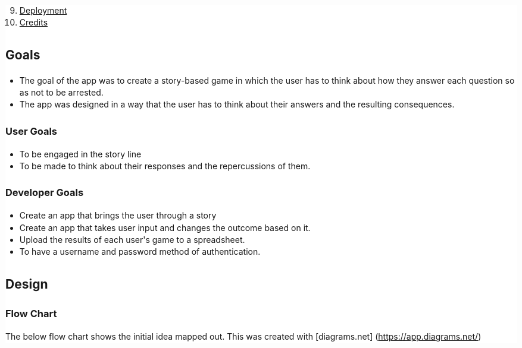 9. [Deployment](#deployment)
10. [Credits](#credits)

## Goals
- The goal of the app was to create a story-based game in which the user has to think about how they answer each question so as not to be arrested.
- The app was designed in a way that the user has to think about their answers and the resulting consequences.

### User Goals
- To be engaged in the story line
- To be made to think about their responses and the repercussions of them.

### Developer Goals
- Create an app that brings the user through a story
- Create an app that takes user input and changes the outcome based on it.
- Upload the results of each user's game to a spreadsheet.
- To have a username and password method of authentication.

## Design
### Flow Chart
The below flow chart shows the initial idea mapped out. This was created with [diagrams.net] (https://app.diagrams.net/)